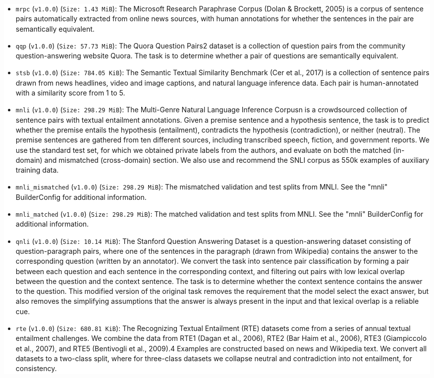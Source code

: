 *   `mrpc` (`v1.0.0`) (`Size: 1.43 MiB`): The Microsoft Research Paraphrase
    Corpus (Dolan & Brockett, 2005) is a corpus of sentence pairs automatically
    extracted from online news sources, with human annotations for whether the
    sentences in the pair are semantically equivalent.

*   `qqp` (`v1.0.0`) (`Size: 57.73 MiB`): The Quora Question Pairs2 dataset is a
    collection of question pairs from the community question-answering website
    Quora. The task is to determine whether a pair of questions are semantically
    equivalent.

*   `stsb` (`v1.0.0`) (`Size: 784.05 KiB`): The Semantic Textual Similarity
    Benchmark (Cer et al., 2017) is a collection of sentence pairs drawn from
    news headlines, video and image captions, and natural language inference
    data. Each pair is human-annotated with a similarity score from 1 to 5.

*   `mnli` (`v1.0.0`) (`Size: 298.29 MiB`): The Multi-Genre Natural Language
    Inference Corpusn is a crowdsourced collection of sentence pairs with
    textual entailment annotations. Given a premise sentence and a hypothesis
    sentence, the task is to predict whether the premise entails the hypothesis
    (entailment), contradicts the hypothesis (contradiction), or neither
    (neutral). The premise sentences are gathered from ten different sources,
    including transcribed speech, fiction, and government reports. We use the
    standard test set, for which we obtained private labels from the authors,
    and evaluate on both the matched (in-domain) and mismatched (cross-domain)
    section. We also use and recommend the SNLI corpus as 550k examples of
    auxiliary training data.

*   `mnli_mismatched` (`v1.0.0`) (`Size: 298.29 MiB`): The mismatched validation
    and test splits from MNLI. See the "mnli" BuilderConfig for additional
    information.

*   `mnli_matched` (`v1.0.0`) (`Size: 298.29 MiB`): The matched validation and
    test splits from MNLI. See the "mnli" BuilderConfig for additional
    information.

*   `qnli` (`v1.0.0`) (`Size: 10.14 MiB`): The Stanford Question Answering
    Dataset is a question-answering dataset consisting of question-paragraph
    pairs, where one of the sentences in the paragraph (drawn from Wikipedia)
    contains the answer to the corresponding question (written by an annotator).
    We convert the task into sentence pair classification by forming a pair
    between each question and each sentence in the corresponding context, and
    filtering out pairs with low lexical overlap between the question and the
    context sentence. The task is to determine whether the context sentence
    contains the answer to the question. This modified version of the original
    task removes the requirement that the model select the exact answer, but
    also removes the simplifying assumptions that the answer is always present
    in the input and that lexical overlap is a reliable cue.

*   `rte` (`v1.0.0`) (`Size: 680.81 KiB`): The Recognizing Textual Entailment
    (RTE) datasets come from a series of annual textual entailment challenges.
    We combine the data from RTE1 (Dagan et al., 2006), RTE2 (Bar Haim et al.,
    2006), RTE3 (Giampiccolo et al., 2007), and RTE5 (Bentivogli et al., 2009).4
    Examples are constructed based on news and Wikipedia text. We convert all
    datasets to a two-class split, where for three-class datasets we collapse
    neutral and contradiction into not entailment, for consistency.

